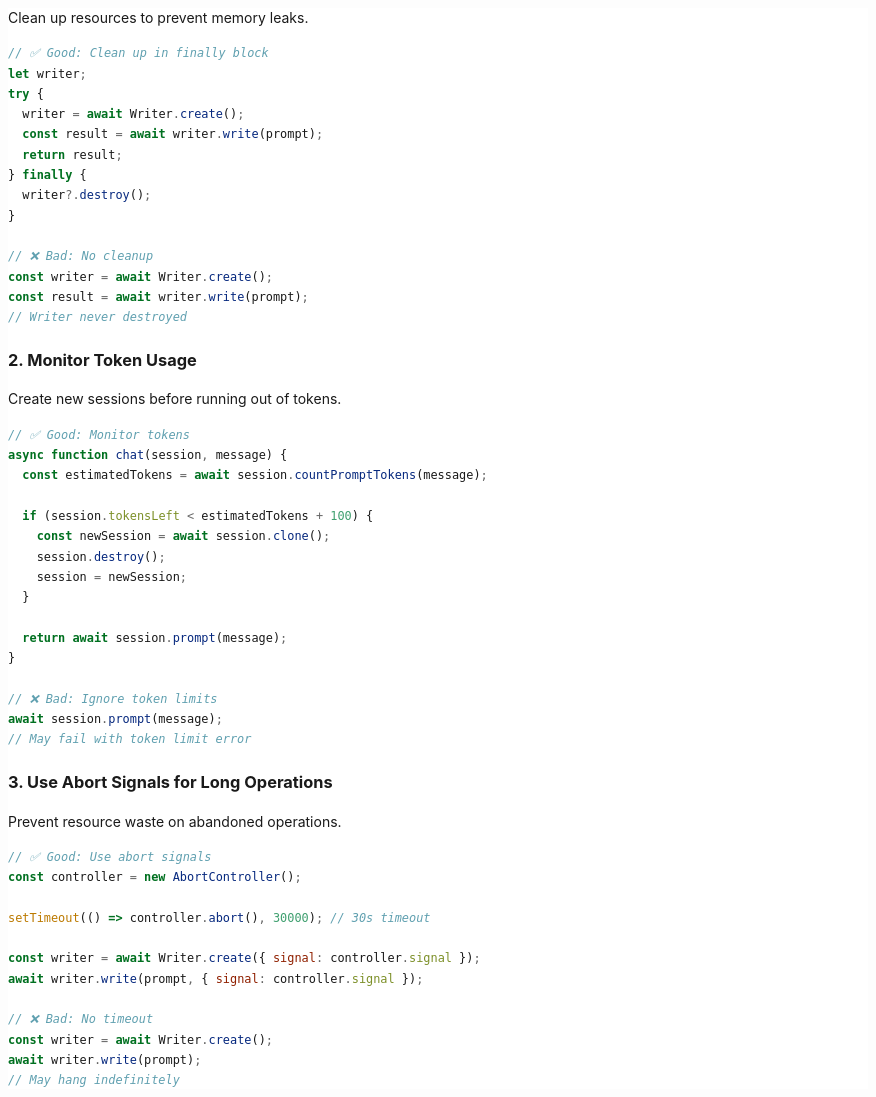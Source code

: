 Clean up resources to prevent memory leaks.

```javascript
// ✅ Good: Clean up in finally block
let writer;
try {
  writer = await Writer.create();
  const result = await writer.write(prompt);
  return result;
} finally {
  writer?.destroy();
}

// ❌ Bad: No cleanup
const writer = await Writer.create();
const result = await writer.write(prompt);
// Writer never destroyed
```

### 2. Monitor Token Usage

Create new sessions before running out of tokens.

```javascript
// ✅ Good: Monitor tokens
async function chat(session, message) {
  const estimatedTokens = await session.countPromptTokens(message);

  if (session.tokensLeft < estimatedTokens + 100) {
    const newSession = await session.clone();
    session.destroy();
    session = newSession;
  }

  return await session.prompt(message);
}

// ❌ Bad: Ignore token limits
await session.prompt(message);
// May fail with token limit error
```

### 3. Use Abort Signals for Long Operations

Prevent resource waste on abandoned operations.

```javascript
// ✅ Good: Use abort signals
const controller = new AbortController();

setTimeout(() => controller.abort(), 30000); // 30s timeout

const writer = await Writer.create({ signal: controller.signal });
await writer.write(prompt, { signal: controller.signal });

// ❌ Bad: No timeout
const writer = await Writer.create();
await writer.write(prompt);
// May hang indefinitely
```
